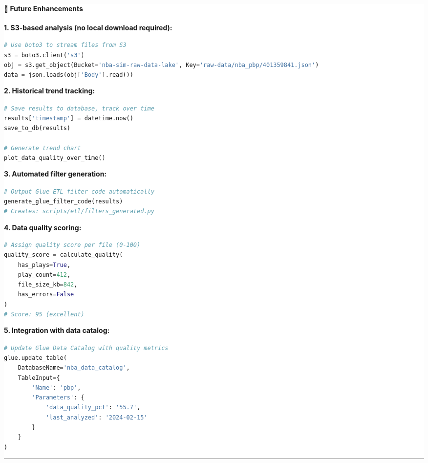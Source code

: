 
#### 🚀 Future Enhancements

**1. S3-based analysis (no local download required):**
```python
# Use boto3 to stream files from S3
s3 = boto3.client('s3')
obj = s3.get_object(Bucket='nba-sim-raw-data-lake', Key='raw-data/nba_pbp/401359841.json')
data = json.loads(obj['Body'].read())
```

**2. Historical trend tracking:**
```python
# Save results to database, track over time
results['timestamp'] = datetime.now()
save_to_db(results)

# Generate trend chart
plot_data_quality_over_time()
```

**3. Automated filter generation:**
```python
# Output Glue ETL filter code automatically
generate_glue_filter_code(results)
# Creates: scripts/etl/filters_generated.py
```

**4. Data quality scoring:**
```python
# Assign quality score per file (0-100)
quality_score = calculate_quality(
    has_plays=True,
    play_count=412,
    file_size_kb=842,
    has_errors=False
)
# Score: 95 (excellent)
```

**5. Integration with data catalog:**
```python
# Update Glue Data Catalog with quality metrics
glue.update_table(
    DatabaseName='nba_data_catalog',
    TableInput={
        'Name': 'pbp',
        'Parameters': {
            'data_quality_pct': '55.7',
            'last_analyzed': '2024-02-15'
        }
    }
)
```

---
